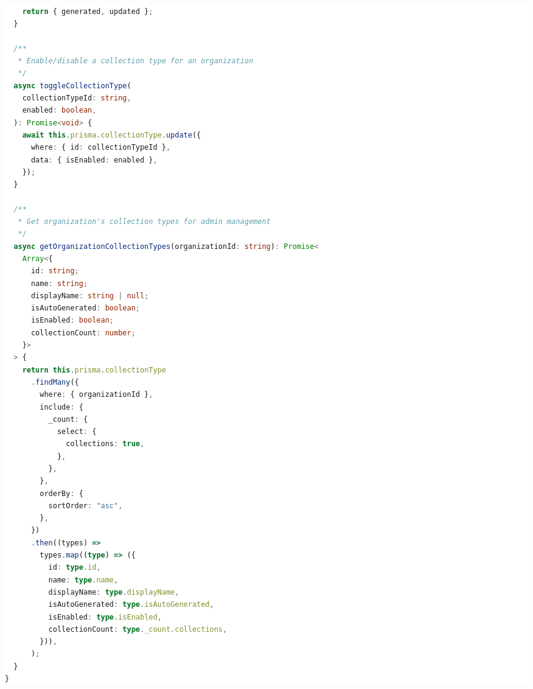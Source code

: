 ```typescript
    return { generated, updated };
  }

  /**
   * Enable/disable a collection type for an organization
   */
  async toggleCollectionType(
    collectionTypeId: string,
    enabled: boolean,
  ): Promise<void> {
    await this.prisma.collectionType.update({
      where: { id: collectionTypeId },
      data: { isEnabled: enabled },
    });
  }

  /**
   * Get organization's collection types for admin management
   */
  async getOrganizationCollectionTypes(organizationId: string): Promise<
    Array<{
      id: string;
      name: string;
      displayName: string | null;
      isAutoGenerated: boolean;
      isEnabled: boolean;
      collectionCount: number;
    }>
  > {
    return this.prisma.collectionType
      .findMany({
        where: { organizationId },
        include: {
          _count: {
            select: {
              collections: true,
            },
          },
        },
        orderBy: {
          sortOrder: "asc",
        },
      })
      .then((types) =>
        types.map((type) => ({
          id: type.id,
          name: type.name,
          displayName: type.displayName,
          isAutoGenerated: type.isAutoGenerated,
          isEnabled: type.isEnabled,
          collectionCount: type._count.collections,
        })),
      );
  }
}
```
